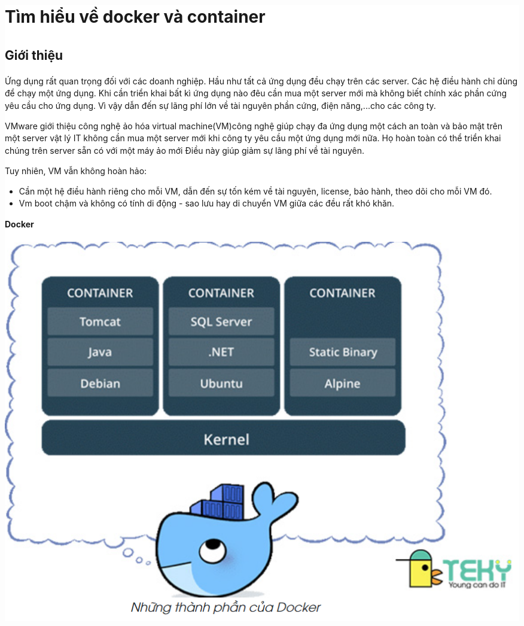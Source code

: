 # Tìm hiểu về docker và container

## Giới thiệu

Ứng dụng rất quan trọng đối với các doanh nghiệp. Hầu như tất cả ứng dụng đều chạy trên các server. Các hệ điều hành chỉ dùng để chạy một ứng dụng. Khi cần triển khai bất kì ứng dụng nào đêu cần mua một server mới mà không biết chính xác phần cứng yêu cầu cho ứng dụng. Vì vậy dẫn đến sự lãng phí lớn về tài nguyên phần cứng, điện năng,...cho các công ty.

VMware giới thiệu công nghệ ảo hóa virtual machine(VM)công nghệ giúp chạy đa ứng dụng một cách an toàn và bảo mật trên một server vật lý IT không cần mua một server mới khi công ty yêu cầu một ứng dụng mới nữa. Họ hoàn toàn có thể triển khai chúng trên server sẵn có với một máy ảo mới Điều này giúp giảm sự lãng phí về tài nguyên.

Tuy nhiên, VM vẫn không hoàn hảo:

- Cần một hệ điều hành riêng cho mỗi VM, dẫn đến sự tốn kém về tài nguyên, license, bảo hành, theo dõi cho mỗi VM đó.
- Vm boot chậm và không có tính di động - sao lưu hay di chuyển VM giữa các đều rất khó khăn.

**Docker**

<img src="img/161.png">
